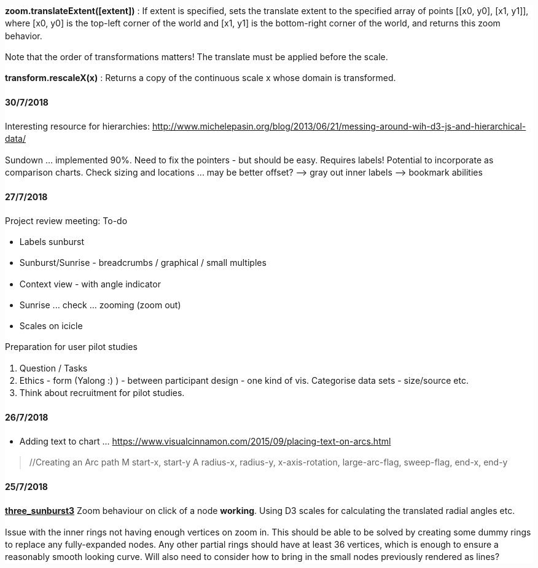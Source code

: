 **zoom.translateExtent([extent])**
: If extent is specified, sets the translate extent to the specified array of points [[x0, y0], [x1, y1]], where [x0, y0] is the top-left corner of the world and [x1, y1] is the bottom-right corner of the world, and returns this zoom behavior.

Note that the order of transformations matters! The translate must be applied before the scale.

**transform.rescaleX(x)**
: Returns a copy of the continuous scale x whose domain is transformed.

#### **30/7/2018**
Interesting resource for hierarchies:  http://www.michelepasin.org/blog/2013/06/21/messing-around-wih-d3-js-and-hierarchical-data/

Sundown ... implemented 90%. Need to fix the pointers - but should be easy.
Requires labels!
Potential to incorporate as comparison charts.  Check sizing and locations ... may be better offset?
--> gray out inner labels
--> bookmark abilities

#### **27/7/2018**
Project review meeting: To-do  
 - Labels sunburst
  - Sunburst/Sunrise - breadcrumbs / graphical / small multiples
  -  Context view - with angle indicator  
  -  Sunrise ... check ... zooming (zoom out)

  -  Scales on icicle

Preparation for user pilot studies
1. Question / Tasks
2. Ethics - form (Yalong :) ) - between participant design - one kind of vis.
Categorise data sets - size/source etc.
3.  Think about recruitment for pilot studies.


#### **26/7/2018**
- Adding text to chart ...
https://www.visualcinnamon.com/2015/09/placing-text-on-arcs.html

>//Creating an Arc path
M start-x, start-y A radius-x, radius-y, x-axis-rotation,
large-arc-flag, sweep-flag, end-x, end-y

#### **25/7/2018**
[**three_sunburst3**](http://localhost:8080/vis1/three_sunburst3)
Zoom behaviour on click of a node **working**. Using D3 scales for calculating the translated radial angles etc.

Issue with the inner rings not having enough vertices on zoom in. This should be able to be solved by creating some dummy rings to replace any fully-expanded nodes. Any other partial rings should have at least 36 vertices, which is enough to ensure a reasonably smooth looking curve.
Will also need to consider how to bring in the small nodes previously rendered as lines?
